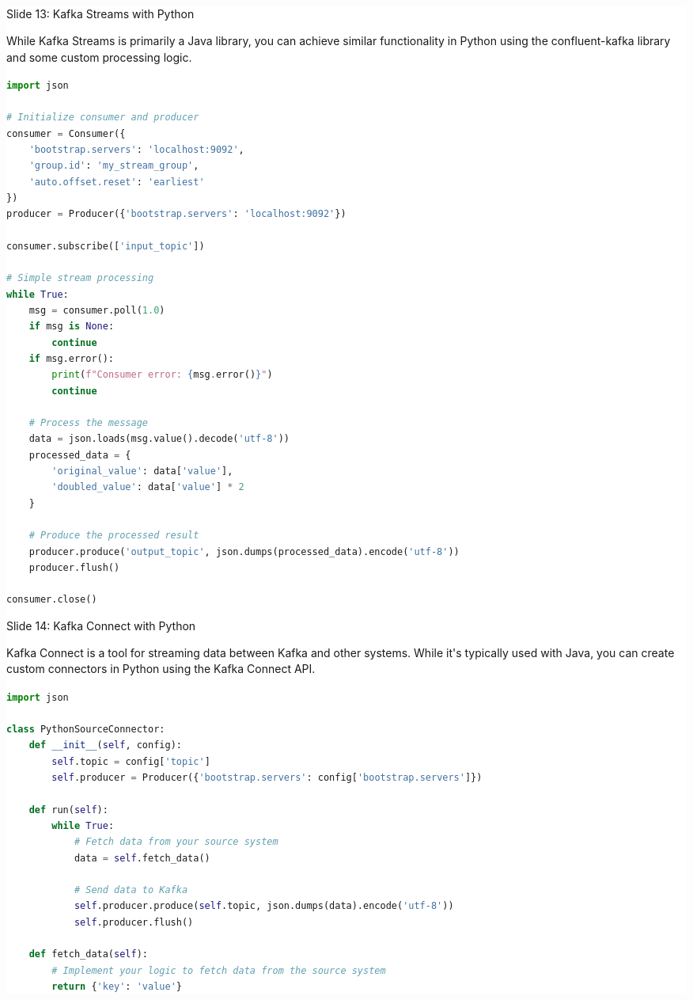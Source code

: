 Slide 13: Kafka Streams with Python

While Kafka Streams is primarily a Java library, you can achieve similar functionality in Python using the confluent-kafka library and some custom processing logic.

```python
import json

# Initialize consumer and producer
consumer = Consumer({
    'bootstrap.servers': 'localhost:9092',
    'group.id': 'my_stream_group',
    'auto.offset.reset': 'earliest'
})
producer = Producer({'bootstrap.servers': 'localhost:9092'})

consumer.subscribe(['input_topic'])

# Simple stream processing
while True:
    msg = consumer.poll(1.0)
    if msg is None:
        continue
    if msg.error():
        print(f"Consumer error: {msg.error()}")
        continue
  
    # Process the message
    data = json.loads(msg.value().decode('utf-8'))
    processed_data = {
        'original_value': data['value'],
        'doubled_value': data['value'] * 2
    }
  
    # Produce the processed result
    producer.produce('output_topic', json.dumps(processed_data).encode('utf-8'))
    producer.flush()

consumer.close()
```

Slide 14: Kafka Connect with Python

Kafka Connect is a tool for streaming data between Kafka and other systems. While it's typically used with Java, you can create custom connectors in Python using the Kafka Connect API.

```python
import json

class PythonSourceConnector:
    def __init__(self, config):
        self.topic = config['topic']
        self.producer = Producer({'bootstrap.servers': config['bootstrap.servers']})

    def run(self):
        while True:
            # Fetch data from your source system
            data = self.fetch_data()
          
            # Send data to Kafka
            self.producer.produce(self.topic, json.dumps(data).encode('utf-8'))
            self.producer.flush()

    def fetch_data(self):
        # Implement your logic to fetch data from the source system
        return {'key': 'value'}
```